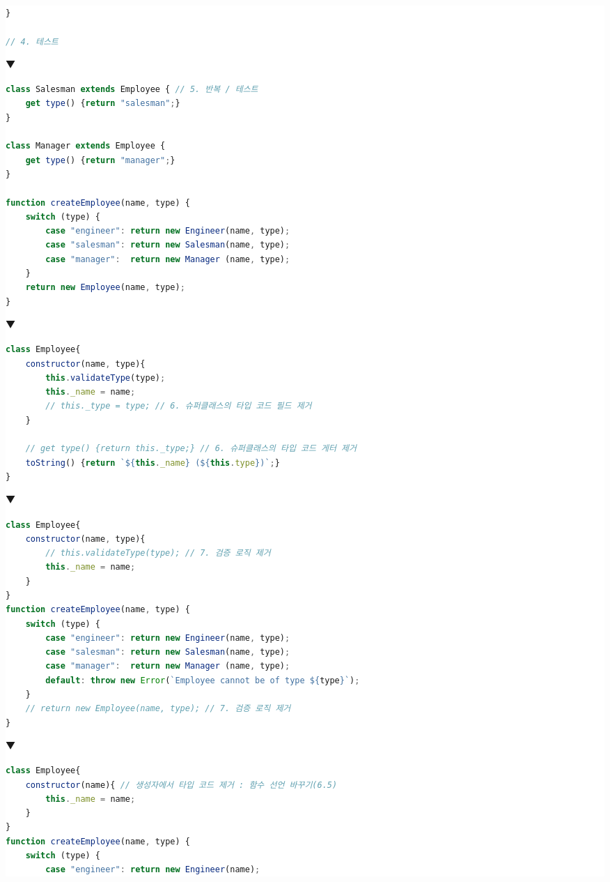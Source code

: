 ```javascript
}

// 4. 테스트
```
▼
```javascript
class Salesman extends Employee { // 5. 반복 / 테스트
    get type() {return "salesman";}
}

class Manager extends Employee {
    get type() {return "manager";}
}

function createEmployee(name, type) {
    switch (type) {
        case "engineer": return new Engineer(name, type);
        case "salesman": return new Salesman(name, type);
        case "manager":  return new Manager (name, type);
    }
    return new Employee(name, type);
}
```
▼
```javascript
class Employee{
    constructor(name, type){
        this.validateType(type);
        this._name = name;
        // this._type = type; // 6. 슈퍼클래스의 타입 코드 필드 제거
    }

    // get type() {return this._type;} // 6. 슈퍼클래스의 타입 코드 게터 제거
    toString() {return `${this._name} (${this.type})`;}
}
```
▼
```javascript
class Employee{
    constructor(name, type){
        // this.validateType(type); // 7. 검증 로직 제거
        this._name = name;
    }
}
function createEmployee(name, type) {
    switch (type) {
        case "engineer": return new Engineer(name, type);
        case "salesman": return new Salesman(name, type);
        case "manager":  return new Manager (name, type);
        default: throw new Error(`Employee cannot be of type ${type}`);
    }
    // return new Employee(name, type); // 7. 검증 로직 제거
}
```
▼
```javascript
class Employee{
    constructor(name){ // 생성자에서 타입 코드 제거 : 함수 선언 바꾸기(6.5)
        this._name = name;
    }
}
function createEmployee(name, type) {
    switch (type) {
        case "engineer": return new Engineer(name);
```